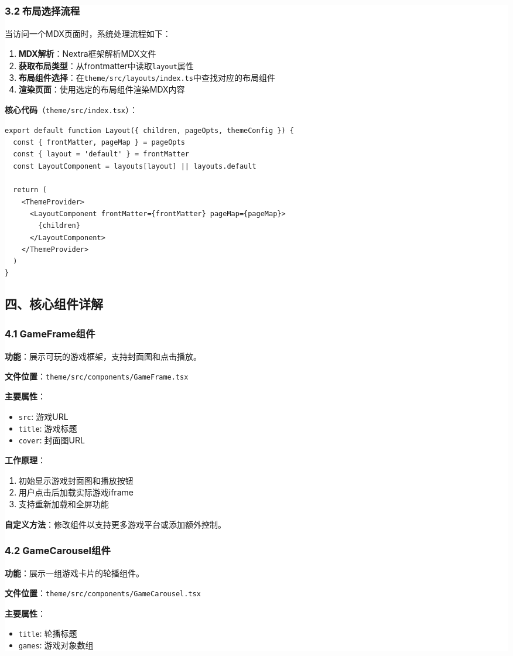 ### 3.2 布局选择流程

当访问一个MDX页面时，系统处理流程如下：

1. **MDX解析**：Nextra框架解析MDX文件
2. **获取布局类型**：从frontmatter中读取`layout`属性
3. **布局组件选择**：在`theme/src/layouts/index.ts`中查找对应的布局组件
4. **渲染页面**：使用选定的布局组件渲染MDX内容

**核心代码**（`theme/src/index.tsx`）：
```tsx
export default function Layout({ children, pageOpts, themeConfig }) {
  const { frontMatter, pageMap } = pageOpts
  const { layout = 'default' } = frontMatter
  const LayoutComponent = layouts[layout] || layouts.default
  
  return (
    <ThemeProvider>
      <LayoutComponent frontMatter={frontMatter} pageMap={pageMap}>
        {children}
      </LayoutComponent>
    </ThemeProvider>
  )
}
```

## 四、核心组件详解

### 4.1 GameFrame组件

**功能**：展示可玩的游戏框架，支持封面图和点击播放。

**文件位置**：`theme/src/components/GameFrame.tsx`

**主要属性**：
- `src`: 游戏URL
- `title`: 游戏标题
- `cover`: 封面图URL

**工作原理**：
1. 初始显示游戏封面图和播放按钮
2. 用户点击后加载实际游戏iframe
3. 支持重新加载和全屏功能

**自定义方法**：修改组件以支持更多游戏平台或添加额外控制。

### 4.2 GameCarousel组件

**功能**：展示一组游戏卡片的轮播组件。

**文件位置**：`theme/src/components/GameCarousel.tsx`

**主要属性**：
- `title`: 轮播标题
- `games`: 游戏对象数组
